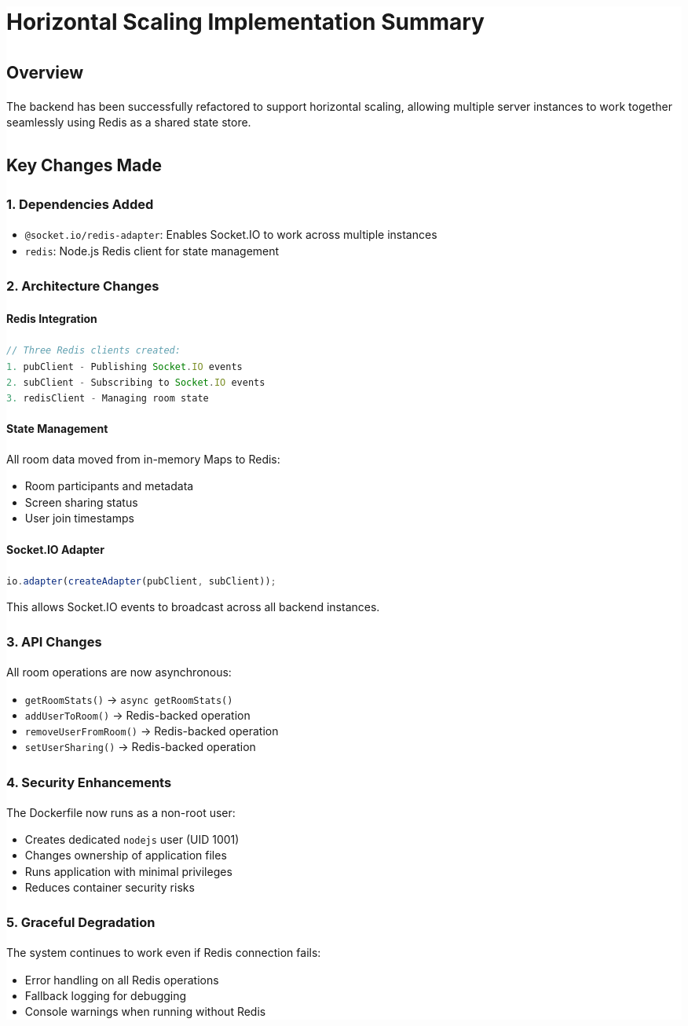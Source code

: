 # Horizontal Scaling Implementation Summary

## Overview
The backend has been successfully refactored to support horizontal scaling, allowing multiple server instances to work together seamlessly using Redis as a shared state store.

## Key Changes Made

### 1. Dependencies Added
- `@socket.io/redis-adapter`: Enables Socket.IO to work across multiple instances
- `redis`: Node.js Redis client for state management

### 2. Architecture Changes

#### Redis Integration
```javascript
// Three Redis clients created:
1. pubClient - Publishing Socket.IO events
2. subClient - Subscribing to Socket.IO events  
3. redisClient - Managing room state
```

#### State Management
All room data moved from in-memory Maps to Redis:
- Room participants and metadata
- Screen sharing status
- User join timestamps

#### Socket.IO Adapter
```javascript
io.adapter(createAdapter(pubClient, subClient));
```
This allows Socket.IO events to broadcast across all backend instances.

### 3. API Changes
All room operations are now asynchronous:
- `getRoomStats()` → `async getRoomStats()`
- `addUserToRoom()` → Redis-backed operation
- `removeUserFromRoom()` → Redis-backed operation
- `setUserSharing()` → Redis-backed operation

### 4. Security Enhancements
The Dockerfile now runs as a non-root user:
- Creates dedicated `nodejs` user (UID 1001)
- Changes ownership of application files
- Runs application with minimal privileges
- Reduces container security risks

### 5. Graceful Degradation
The system continues to work even if Redis connection fails:
- Error handling on all Redis operations
- Fallback logging for debugging
- Console warnings when running without Redis
